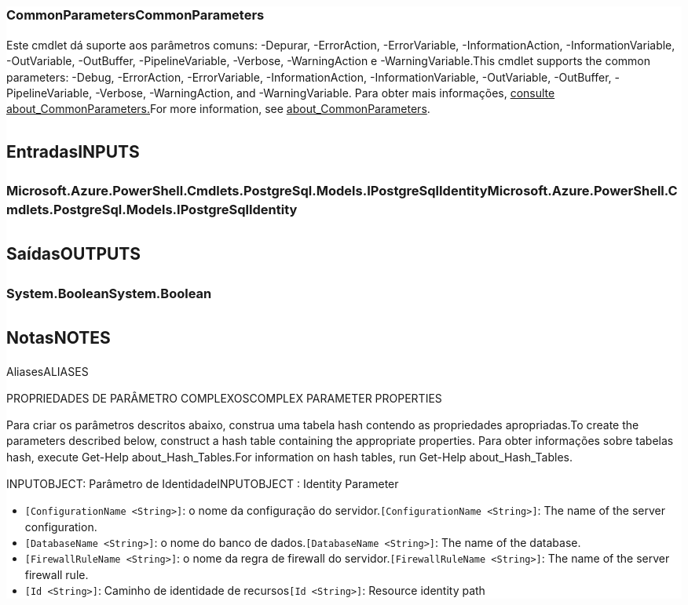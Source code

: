 ### <span data-ttu-id="e1cc3-137">CommonParameters</span><span class="sxs-lookup"><span data-stu-id="e1cc3-137">CommonParameters</span></span>
<span data-ttu-id="e1cc3-138">Este cmdlet dá suporte aos parâmetros comuns: -Depurar, -ErrorAction, -ErrorVariable, -InformationAction, -InformationVariable, -OutVariable, -OutBuffer, -PipelineVariable, -Verbose, -WarningAction e -WarningVariable.</span><span class="sxs-lookup"><span data-stu-id="e1cc3-138">This cmdlet supports the common parameters: -Debug, -ErrorAction, -ErrorVariable, -InformationAction, -InformationVariable, -OutVariable, -OutBuffer, -PipelineVariable, -Verbose, -WarningAction, and -WarningVariable.</span></span> <span data-ttu-id="e1cc3-139">Para obter mais informações, [consulte about_CommonParameters.](http://go.microsoft.com/fwlink/?LinkID=113216)</span><span class="sxs-lookup"><span data-stu-id="e1cc3-139">For more information, see [about_CommonParameters](http://go.microsoft.com/fwlink/?LinkID=113216).</span></span>

## <span data-ttu-id="e1cc3-140">Entradas</span><span class="sxs-lookup"><span data-stu-id="e1cc3-140">INPUTS</span></span>

### <span data-ttu-id="e1cc3-141">Microsoft.Azure.PowerShell.Cmdlets.PostgreSql.Models.IPostgreSqlIdentity</span><span class="sxs-lookup"><span data-stu-id="e1cc3-141">Microsoft.Azure.PowerShell.Cmdlets.PostgreSql.Models.IPostgreSqlIdentity</span></span>

## <span data-ttu-id="e1cc3-142">Saídas</span><span class="sxs-lookup"><span data-stu-id="e1cc3-142">OUTPUTS</span></span>

### <span data-ttu-id="e1cc3-143">System.Boolean</span><span class="sxs-lookup"><span data-stu-id="e1cc3-143">System.Boolean</span></span>

## <span data-ttu-id="e1cc3-144">Notas</span><span class="sxs-lookup"><span data-stu-id="e1cc3-144">NOTES</span></span>

<span data-ttu-id="e1cc3-145">Aliases</span><span class="sxs-lookup"><span data-stu-id="e1cc3-145">ALIASES</span></span>

<span data-ttu-id="e1cc3-146">PROPRIEDADES DE PARÂMETRO COMPLEXOS</span><span class="sxs-lookup"><span data-stu-id="e1cc3-146">COMPLEX PARAMETER PROPERTIES</span></span>

<span data-ttu-id="e1cc3-147">Para criar os parâmetros descritos abaixo, construa uma tabela hash contendo as propriedades apropriadas.</span><span class="sxs-lookup"><span data-stu-id="e1cc3-147">To create the parameters described below, construct a hash table containing the appropriate properties.</span></span> <span data-ttu-id="e1cc3-148">Para obter informações sobre tabelas hash, execute Get-Help about_Hash_Tables.</span><span class="sxs-lookup"><span data-stu-id="e1cc3-148">For information on hash tables, run Get-Help about_Hash_Tables.</span></span>


<span data-ttu-id="e1cc3-149">INPUTOBJECT: <IPostgreSqlIdentity> Parâmetro de Identidade</span><span class="sxs-lookup"><span data-stu-id="e1cc3-149">INPUTOBJECT <IPostgreSqlIdentity>: Identity Parameter</span></span>
  - <span data-ttu-id="e1cc3-150">`[ConfigurationName <String>]`: o nome da configuração do servidor.</span><span class="sxs-lookup"><span data-stu-id="e1cc3-150">`[ConfigurationName <String>]`: The name of the server configuration.</span></span>
  - <span data-ttu-id="e1cc3-151">`[DatabaseName <String>]`: o nome do banco de dados.</span><span class="sxs-lookup"><span data-stu-id="e1cc3-151">`[DatabaseName <String>]`: The name of the database.</span></span>
  - <span data-ttu-id="e1cc3-152">`[FirewallRuleName <String>]`: o nome da regra de firewall do servidor.</span><span class="sxs-lookup"><span data-stu-id="e1cc3-152">`[FirewallRuleName <String>]`: The name of the server firewall rule.</span></span>
  - <span data-ttu-id="e1cc3-153">`[Id <String>]`: Caminho de identidade de recursos</span><span class="sxs-lookup"><span data-stu-id="e1cc3-153">`[Id <String>]`: Resource identity path</span></span>